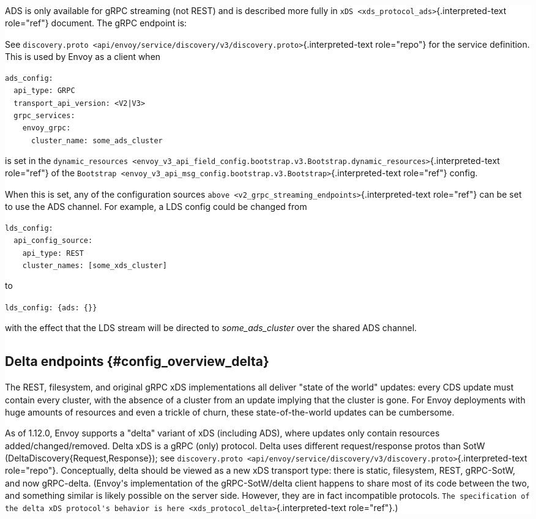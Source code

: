 ADS is only available for gRPC streaming (not REST) and is described
more fully in `xDS <xds_protocol_ads>`{.interpreted-text role="ref"}
document. The gRPC endpoint is:

See `discovery.proto
<api/envoy/service/discovery/v3/discovery.proto>`{.interpreted-text
role="repo"} for the service definition. This is used by Envoy as a
client when

``` {.yaml}
ads_config:
  api_type: GRPC
  transport_api_version: <V2|V3>
  grpc_services:
    envoy_grpc:
      cluster_name: some_ads_cluster
```

is set in the `dynamic_resources
<envoy_v3_api_field_config.bootstrap.v3.Bootstrap.dynamic_resources>`{.interpreted-text
role="ref"} of the `Bootstrap
<envoy_v3_api_msg_config.bootstrap.v3.Bootstrap>`{.interpreted-text
role="ref"} config.

When this is set, any of the configuration sources
`above <v2_grpc_streaming_endpoints>`{.interpreted-text role="ref"} can
be set to use the ADS channel. For example, a LDS config could be
changed from

``` {.yaml}
lds_config:
  api_config_source:
    api_type: REST
    cluster_names: [some_xds_cluster]
```

to

``` {.yaml}
lds_config: {ads: {}}
```

with the effect that the LDS stream will be directed to
*some_ads_cluster* over the shared ADS channel.

Delta endpoints {#config_overview_delta}
---------------

The REST, filesystem, and original gRPC xDS implementations all deliver
\"state of the world\" updates: every CDS update must contain every
cluster, with the absence of a cluster from an update implying that the
cluster is gone. For Envoy deployments with huge amounts of resources
and even a trickle of churn, these state-of-the-world updates can be
cumbersome.

As of 1.12.0, Envoy supports a \"delta\" variant of xDS (including ADS),
where updates only contain resources added/changed/removed. Delta xDS is
a gRPC (only) protocol. Delta uses different request/response protos
than SotW (DeltaDiscovery{Request,Response}); see
`discovery.proto <api/envoy/service/discovery/v3/discovery.proto>`{.interpreted-text
role="repo"}. Conceptually, delta should be viewed as a new xDS
transport type: there is static, filesystem, REST, gRPC-SotW, and now
gRPC-delta. (Envoy\'s implementation of the gRPC-SotW/delta client
happens to share most of its code between the two, and something similar
is likely possible on the server side. However, they are in fact
incompatible protocols.
`The specification of the delta xDS protocol's behavior is here <xds_protocol_delta>`{.interpreted-text
role="ref"}.)
